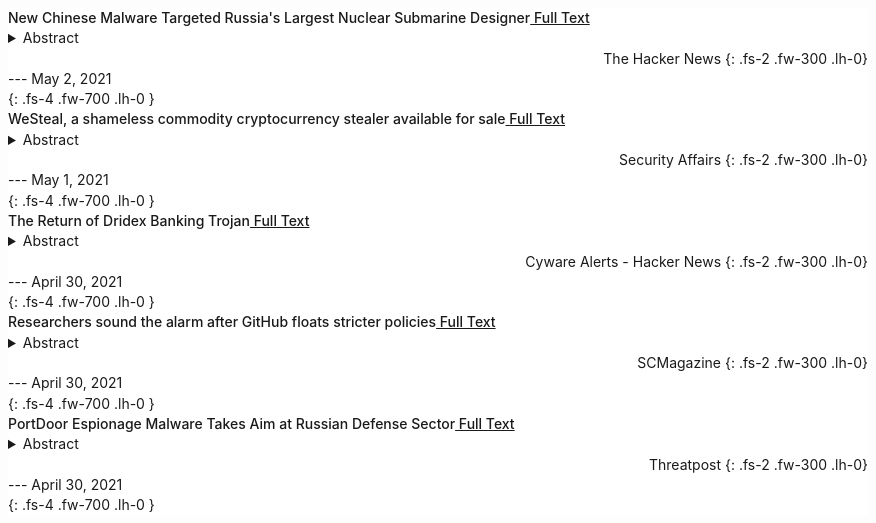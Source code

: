 <p style="font-weight:500; margin:0px" markdown="1">
New Chinese Malware Targeted Russia's Largest Nuclear Submarine Designer<a href="https://thehackernews.com/2021/05/new-chinese-malware-targeted-russias.html"> Full Text</a>
</p>
<details><summary>Abstract</summary></details>
<div style="text-align: right" markdown="1">
The Hacker News
{: .fs-2 .fw-300 .lh-0}
</div>
---
May 2, 2021 <br>
{: .fs-4 .fw-700 .lh-0  }
<p style="font-weight:500; margin:0px" markdown="1">
WeSteal, a shameless commodity cryptocurrency stealer available for sale<a href="https://securityaffairs.co/wordpress/117452/malware/westeal-cryptocurrency-stealer.html"> Full Text</a>
</p>
<details><summary>Abstract</summary></details>
<div style="text-align: right" markdown="1">
Security Affairs
{: .fs-2 .fw-300 .lh-0}
</div>
---
May 1, 2021 <br>
{: .fs-4 .fw-700 .lh-0  }
<p style="font-weight:500; margin:0px" markdown="1">
The Return of Dridex Banking Trojan<a href="https://cyware.com/news/the-return-of-dridex-banking-trojan-44c63c2e"> Full Text</a>
</p>
<details><summary>Abstract</summary></details>
<div style="text-align: right" markdown="1">
Cyware Alerts - Hacker News
{: .fs-2 .fw-300 .lh-0}
</div>
---
April 30, 2021 <br>
{: .fs-4 .fw-700 .lh-0  }
<p style="font-weight:500; margin:0px" markdown="1">
Researchers sound the alarm after GitHub floats stricter policies<a href="https://www.scmagazine.com/home/security-news/malware/standoff-with-researchers-may-emerge-as-github-floats-stricter-policies/"> Full Text</a>
</p>
<details><summary>Abstract</summary></details>
<div style="text-align: right" markdown="1">
SCMagazine
{: .fs-2 .fw-300 .lh-0}
</div>
---
April 30, 2021 <br>
{: .fs-4 .fw-700 .lh-0  }
<p style="font-weight:500; margin:0px" markdown="1">
PortDoor Espionage Malware Takes Aim at Russian Defense Sector<a href="https://threatpost.com/portdoor-espionage-malware-takes-aim-at-russian-defense-sector/165770/"> Full Text</a>
</p>
<details><summary>Abstract</summary></details>
<div style="text-align: right" markdown="1">
Threatpost
{: .fs-2 .fw-300 .lh-0}
</div>
---
April 30, 2021 <br>
{: .fs-4 .fw-700 .lh-0  }
<p style="font-weight:500; margin:0px" markdown="1">